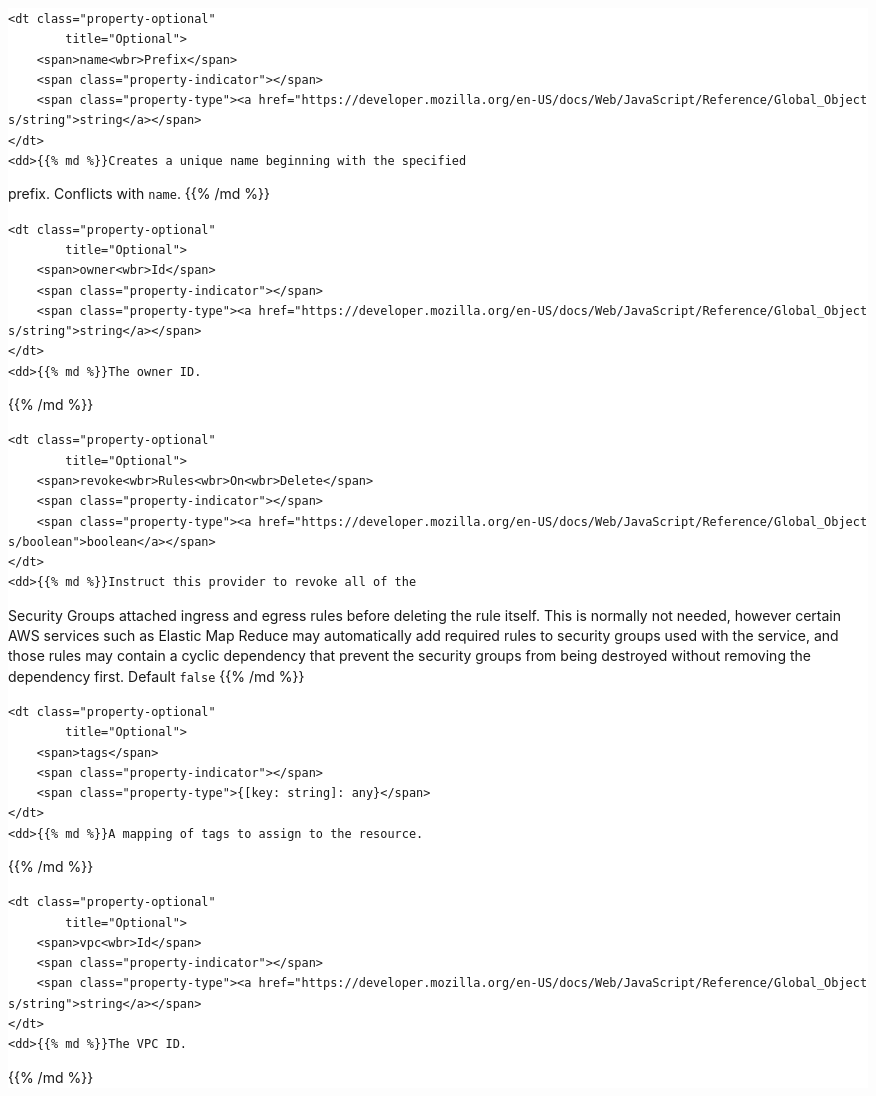     <dt class="property-optional"
            title="Optional">
        <span>name<wbr>Prefix</span>
        <span class="property-indicator"></span>
        <span class="property-type"><a href="https://developer.mozilla.org/en-US/docs/Web/JavaScript/Reference/Global_Objects/string">string</a></span>
    </dt>
    <dd>{{% md %}}Creates a unique name beginning with the specified
prefix. Conflicts with `name`.
{{% /md %}}</dd>

    <dt class="property-optional"
            title="Optional">
        <span>owner<wbr>Id</span>
        <span class="property-indicator"></span>
        <span class="property-type"><a href="https://developer.mozilla.org/en-US/docs/Web/JavaScript/Reference/Global_Objects/string">string</a></span>
    </dt>
    <dd>{{% md %}}The owner ID.
{{% /md %}}</dd>

    <dt class="property-optional"
            title="Optional">
        <span>revoke<wbr>Rules<wbr>On<wbr>Delete</span>
        <span class="property-indicator"></span>
        <span class="property-type"><a href="https://developer.mozilla.org/en-US/docs/Web/JavaScript/Reference/Global_Objects/boolean">boolean</a></span>
    </dt>
    <dd>{{% md %}}Instruct this provider to revoke all of the
Security Groups attached ingress and egress rules before deleting the rule
itself. This is normally not needed, however certain AWS services such as
Elastic Map Reduce may automatically add required rules to security groups used
with the service, and those rules may contain a cyclic dependency that prevent
the security groups from being destroyed without removing the dependency first.
Default `false`
{{% /md %}}</dd>

    <dt class="property-optional"
            title="Optional">
        <span>tags</span>
        <span class="property-indicator"></span>
        <span class="property-type">{[key: string]: any}</span>
    </dt>
    <dd>{{% md %}}A mapping of tags to assign to the resource.
{{% /md %}}</dd>

    <dt class="property-optional"
            title="Optional">
        <span>vpc<wbr>Id</span>
        <span class="property-indicator"></span>
        <span class="property-type"><a href="https://developer.mozilla.org/en-US/docs/Web/JavaScript/Reference/Global_Objects/string">string</a></span>
    </dt>
    <dd>{{% md %}}The VPC ID.
{{% /md %}}</dd>
